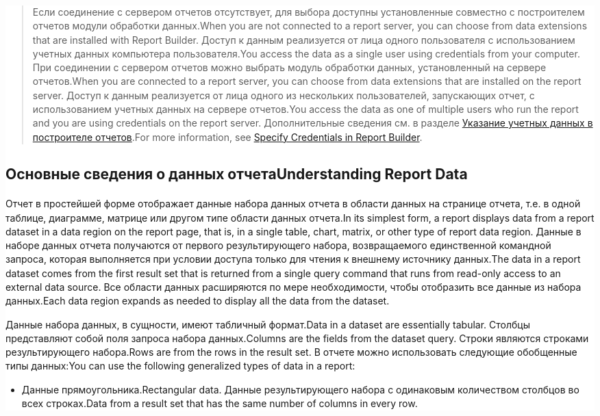 >  <span data-ttu-id="72bcd-121">Если соединение с сервером отчетов отсутствует, для выбора доступны установленные совместно с построителем отчетов модули обработки данных.</span><span class="sxs-lookup"><span data-stu-id="72bcd-121">When you are not connected to a report server, you can choose from data extensions that are installed with Report Builder.</span></span> <span data-ttu-id="72bcd-122">Доступ к данным реализуется от лица одного пользователя с использованием учетных данных компьютера пользователя.</span><span class="sxs-lookup"><span data-stu-id="72bcd-122">You access the data as a single user using credentials from your computer.</span></span> <span data-ttu-id="72bcd-123">При соединении с сервером отчетов можно выбрать модуль обработки данных, установленный на сервере отчетов.</span><span class="sxs-lookup"><span data-stu-id="72bcd-123">When you are connected to a report server, you can choose from data extensions that are installed on the report server.</span></span> <span data-ttu-id="72bcd-124">Доступ к данным реализуется от лица одного из нескольких пользователей, запускающих отчет, с использованием учетных данных на сервере отчетов.</span><span class="sxs-lookup"><span data-stu-id="72bcd-124">You access the data as one of multiple users who run the report and you are using credentials on the report server.</span></span> <span data-ttu-id="72bcd-125">Дополнительные сведения см. в разделе [Указание учетных данных в построителе отчетов](../specify-credentials-in-report-builder.md).</span><span class="sxs-lookup"><span data-stu-id="72bcd-125">For more information, see [Specify Credentials in Report Builder](../specify-credentials-in-report-builder.md).</span></span>  

##  <a name="understanding-report-data"></a><a name="ReportData"></a> <span data-ttu-id="72bcd-126">Основные сведения о данных отчета</span><span class="sxs-lookup"><span data-stu-id="72bcd-126">Understanding Report Data</span></span>  
<span data-ttu-id="72bcd-127">Отчет в простейшей форме отображает данные набора данных отчета в области данных на странице отчета, т.е. в одной таблице, диаграмме, матрице или другом типе области данных отчета.</span><span class="sxs-lookup"><span data-stu-id="72bcd-127">In its simplest form, a report displays data from a report dataset in a data region on the report page, that is, in a single table, chart, matrix, or other type of report data region.</span></span> <span data-ttu-id="72bcd-128">Данные в наборе данных отчета получаются от первого результирующего набора, возвращаемого единственной командной запроса, которая выполняется при условии доступа только для чтения к внешнему источнику данных.</span><span class="sxs-lookup"><span data-stu-id="72bcd-128">The data in a report dataset comes from the first result set that is returned from a single query command that runs from read-only access to an external data source.</span></span> <span data-ttu-id="72bcd-129">Все области данных расширяются по мере необходимости, чтобы отобразить все данные из набора данных.</span><span class="sxs-lookup"><span data-stu-id="72bcd-129">Each data region expands as needed to display all the data from the dataset.</span></span>  

<span data-ttu-id="72bcd-130">Данные набора данных, в сущности, имеют табличный формат.</span><span class="sxs-lookup"><span data-stu-id="72bcd-130">Data in a dataset are essentially tabular.</span></span> <span data-ttu-id="72bcd-131">Столбцы представляют собой поля запроса набора данных.</span><span class="sxs-lookup"><span data-stu-id="72bcd-131">Columns are the fields from the dataset query.</span></span> <span data-ttu-id="72bcd-132">Строки являются строками результирующего набора.</span><span class="sxs-lookup"><span data-stu-id="72bcd-132">Rows are from the rows in the result set.</span></span> <span data-ttu-id="72bcd-133">В отчете можно использовать следующие обобщенные типы данных:</span><span class="sxs-lookup"><span data-stu-id="72bcd-133">You can use the following generalized types of data in a report:</span></span>  

-   <span data-ttu-id="72bcd-134">Данные прямоугольника.</span><span class="sxs-lookup"><span data-stu-id="72bcd-134">Rectangular data.</span></span> <span data-ttu-id="72bcd-135">Данные результирующего набора с одинаковым количеством столбцов во всех строках.</span><span class="sxs-lookup"><span data-stu-id="72bcd-135">Data from a result set that has the same number of columns in every row.</span></span>  
